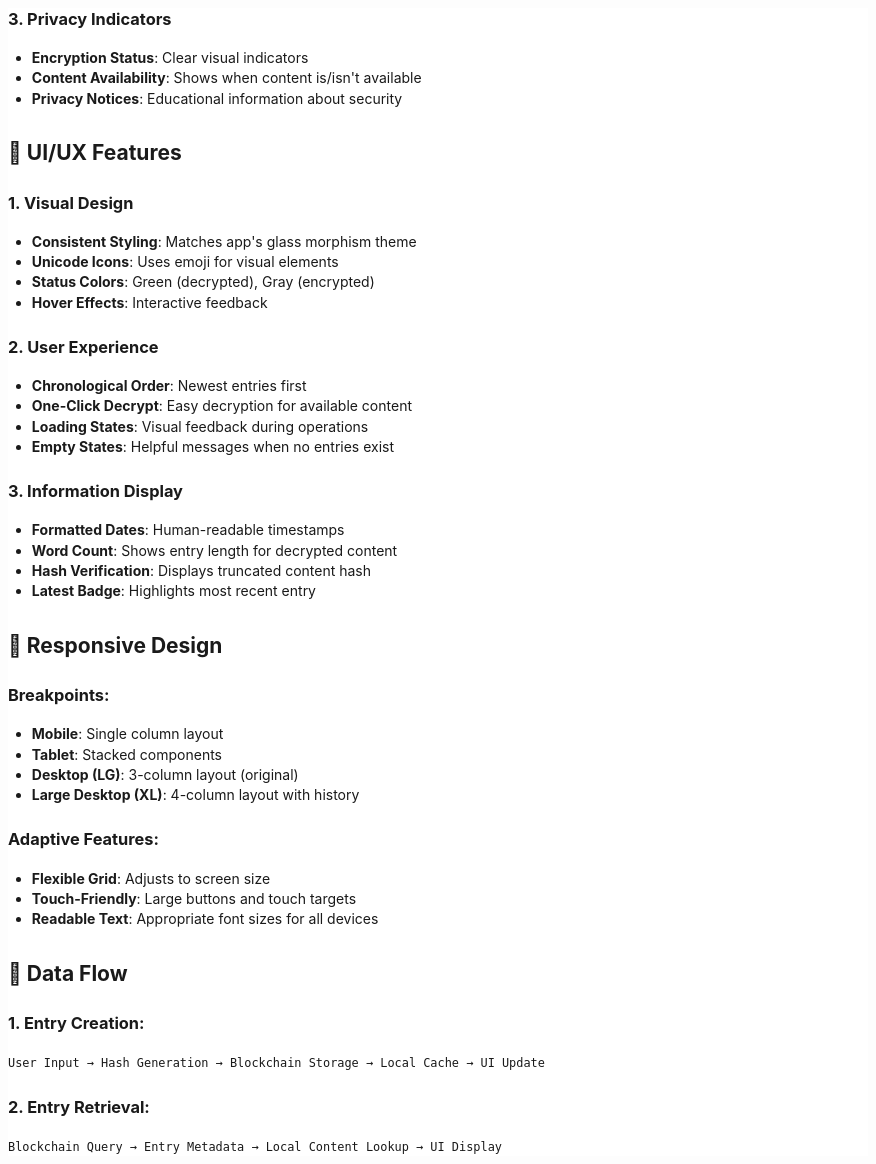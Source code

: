 ### 3. Privacy Indicators
- **Encryption Status**: Clear visual indicators
- **Content Availability**: Shows when content is/isn't available
- **Privacy Notices**: Educational information about security

## 🎨 UI/UX Features

### 1. Visual Design
- **Consistent Styling**: Matches app's glass morphism theme
- **Unicode Icons**: Uses emoji for visual elements
- **Status Colors**: Green (decrypted), Gray (encrypted)
- **Hover Effects**: Interactive feedback

### 2. User Experience
- **Chronological Order**: Newest entries first
- **One-Click Decrypt**: Easy decryption for available content
- **Loading States**: Visual feedback during operations
- **Empty States**: Helpful messages when no entries exist

### 3. Information Display
- **Formatted Dates**: Human-readable timestamps
- **Word Count**: Shows entry length for decrypted content
- **Hash Verification**: Displays truncated content hash
- **Latest Badge**: Highlights most recent entry

## 📱 Responsive Design

### Breakpoints:
- **Mobile**: Single column layout
- **Tablet**: Stacked components
- **Desktop (LG)**: 3-column layout (original)
- **Large Desktop (XL)**: 4-column layout with history

### Adaptive Features:
- **Flexible Grid**: Adjusts to screen size
- **Touch-Friendly**: Large buttons and touch targets
- **Readable Text**: Appropriate font sizes for all devices

## 🔄 Data Flow

### 1. Entry Creation:
```
User Input → Hash Generation → Blockchain Storage → Local Cache → UI Update
```

### 2. Entry Retrieval:
```
Blockchain Query → Entry Metadata → Local Content Lookup → UI Display
```
